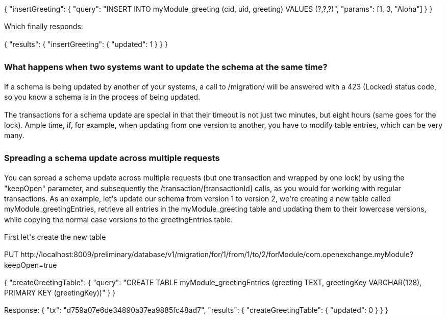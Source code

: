 {
  "insertGreeting": {
    "query": "INSERT INTO myModule_greeting (cid, uid, greeting) VALUES (?,?,?)",
    "params": [1, 3, "Aloha"] 
  }
}

Which finally responds:

{
    "results": {
        "insertGreeting": {
            "updated": 1
        }
    }
}

### What happens when two systems want to update the schema at the same time? 

If a schema is being updated by another of your systems, a call to /migration/ will be answered with a 423 (Locked) status code, so you know a schema is in the process of being updated. 

The transactions for a schema update are special in that their timeout is not just two minutes, but eight hours (same goes for the lock). Ample time, if, for example, when updating from one version to another, you have to modify table entries, which can be very many. 

### Spreading a schema update across multiple requests

You can spread a schema update across multiple requests (but one transaction and wrapped by one lock) by using the "keepOpen" parameter, and subsequently the /transaction/[transactionId] calls, as you would for working with regular transactions. As an example, let's update our schema from version 1 to version 2, we're creating a new table called myModule_greetingEntries, retrieve all entries in the myModule_greeting table and updating them to their lowercase versions, while copying the normal case versions to the greetingEntries table.

First let's create the new table

PUT http://localhost:8009/preliminary/database/v1/migration/for/1/from/1/to/2/forModule/com.openexchange.myModule?keepOpen=true

{
  "createGreetingTable": {
    "query": "CREATE TABLE myModule_greetingEntries (greeting TEXT, greetingKey VARCHAR(128), PRIMARY KEY (greetingKey))"
  }
}

Response:
{
    "tx": "d759a07e6de34890a37ea9885fc48ad7",
    "results": {
        "createGreetingTable": {
            "updated": 0
        }
    }
}
